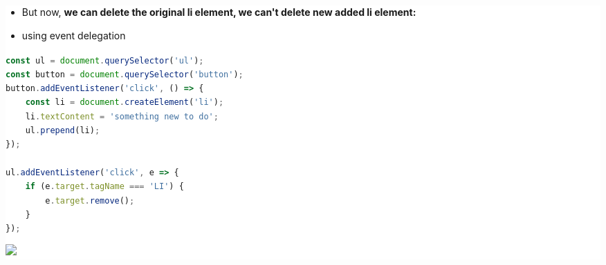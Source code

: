 
- But now, **we can delete the original li element, we can't delete new added li element:**

- using event delegation
```js
const ul = document.querySelector('ul');
const button = document.querySelector('button');
button.addEventListener('click', () => {
    const li = document.createElement('li');
    li.textContent = 'something new to do';
    ul.prepend(li);
});

ul.addEventListener('click', e => {
    if (e.target.tagName === 'LI') {
        e.target.remove();
    }
});
```
![](img/5.gif)


